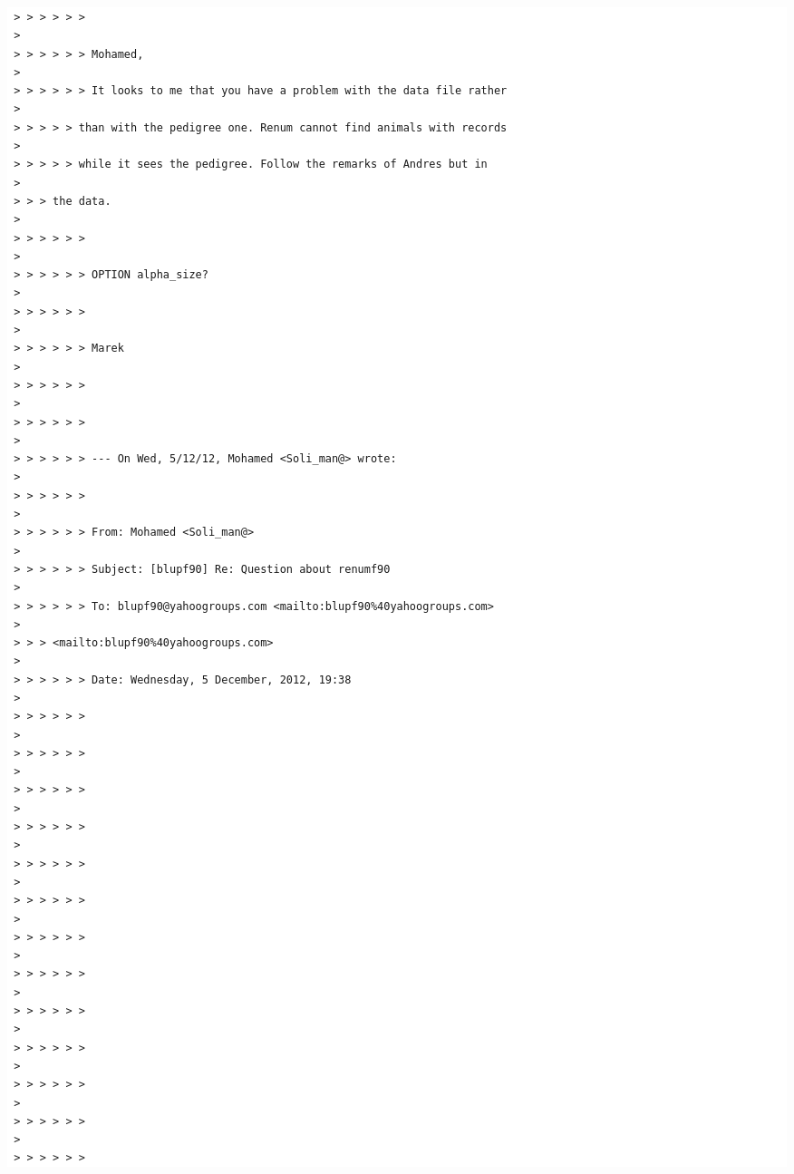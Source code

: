 ```
 > > > > > >
 > 
 > > > > > > Mohamed,
 > 
 > > > > > > It looks to me that you have a problem with the data file rather
 > 
 > > > > > than with the pedigree one. Renum cannot find animals with records
 > 
 > > > > > while it sees the pedigree. Follow the remarks of Andres but in 
 > 
 > > > the data.
 > 
 > > > > > >
 > 
 > > > > > > OPTION alpha_size?
 > 
 > > > > > >
 > 
 > > > > > > Marek
 > 
 > > > > > >
 > 
 > > > > > >
 > 
 > > > > > > --- On Wed, 5/12/12, Mohamed <Soli_man@> wrote:
 > 
 > > > > > >
 > 
 > > > > > > From: Mohamed <Soli_man@>
 > 
 > > > > > > Subject: [blupf90] Re: Question about renumf90
 > 
 > > > > > > To: blupf90@yahoogroups.com <mailto:blupf90%40yahoogroups.com> 
 > 
 > > > <mailto:blupf90%40yahoogroups.com>
 > 
 > > > > > > Date: Wednesday, 5 December, 2012, 19:38
 > 
 > > > > > >
 > 
 > > > > > >
 > 
 > > > > > >
 > 
 > > > > > >
 > 
 > > > > > >
 > 
 > > > > > >
 > 
 > > > > > >
 > 
 > > > > > >
 > 
 > > > > > >
 > 
 > > > > > >
 > 
 > > > > > >
 > 
 > > > > > >
 > 
 > > > > > >
```